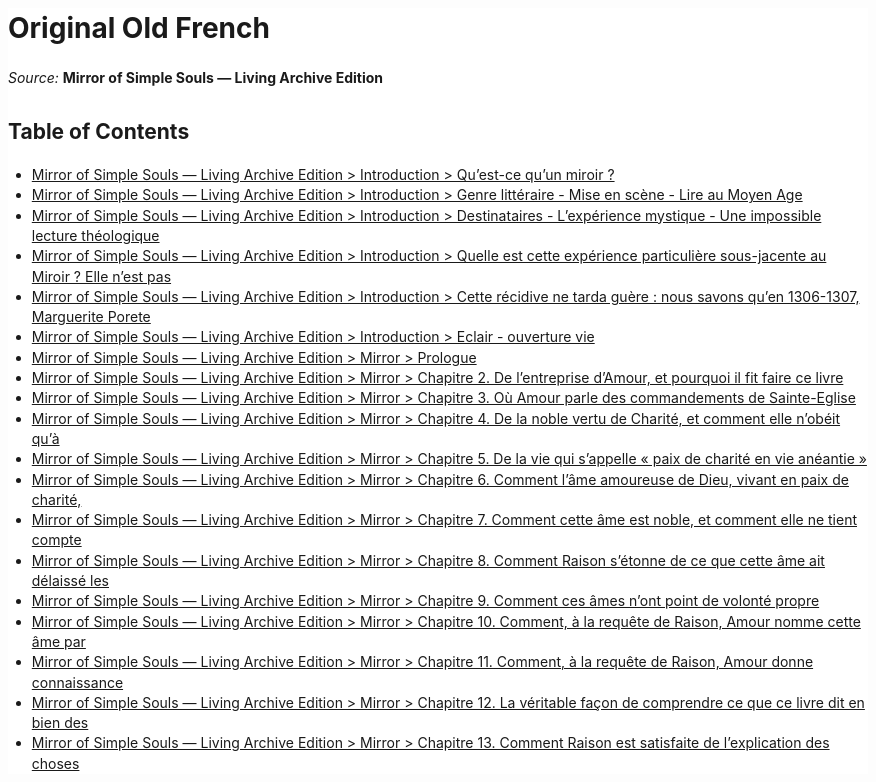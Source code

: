 # Original Old French

*Source:* **Mirror of Simple Souls — Living Archive Edition**

## Table of Contents

- [Mirror of Simple Souls — Living Archive Edition > Introduction > Qu’est-ce qu’un miroir ?](#mirror-of-simple-souls-living-archive-edition-introduction-qu-est-ce-qu-un-miroi)
- [Mirror of Simple Souls — Living Archive Edition > Introduction > Genre littéraire - Mise en scène - Lire au Moyen Age](#mirror-of-simple-souls-living-archive-edition-introduction-genre-litt-raire-mise)
- [Mirror of Simple Souls — Living Archive Edition > Introduction > Destinataires - L’expérience mystique - Une impossible lecture théologique](#mirror-of-simple-souls-living-archive-edition-introduction-destinataires-l-exp-r)
- [Mirror of Simple Souls — Living Archive Edition > Introduction > Quelle est cette expérience particulière sous-jacente au Miroir ? Elle n’est pas](#mirror-of-simple-souls-living-archive-edition-introduction-quelle-est-cette-exp-)
- [Mirror of Simple Souls — Living Archive Edition > Introduction > Cette récidive ne tarda guère : nous savons qu’en 1306-1307, Marguerite Porete](#mirror-of-simple-souls-living-archive-edition-introduction-cette-r-cidive-ne-tar)
- [Mirror of Simple Souls — Living Archive Edition > Introduction > Eclair - ouverture vie](#mirror-of-simple-souls-living-archive-edition-introduction-eclair-ouverture-vie)
- [Mirror of Simple Souls — Living Archive Edition > Mirror > Prologue](#mirror-of-simple-souls-living-archive-edition-mirror-prologue)
- [Mirror of Simple Souls — Living Archive Edition > Mirror > Chapitre 2. De l’entreprise d’Amour, et pourquoi il fit faire ce livre](#mirror-of-simple-souls-living-archive-edition-mirror-chapitre-2-de-l-entreprise-)
- [Mirror of Simple Souls — Living Archive Edition > Mirror > Chapitre 3. Où Amour parle des commandements de Sainte-Eglise](#mirror-of-simple-souls-living-archive-edition-mirror-chapitre-3-o-amour-parle-de)
- [Mirror of Simple Souls — Living Archive Edition > Mirror > Chapitre 4. De la noble vertu de Charité, et comment elle n’obéit qu’à](#mirror-of-simple-souls-living-archive-edition-mirror-chapitre-4-de-la-noble-vert)
- [Mirror of Simple Souls — Living Archive Edition > Mirror > Chapitre 5. De la vie qui s’appelle « paix de charité en vie anéantie »](#mirror-of-simple-souls-living-archive-edition-mirror-chapitre-5-de-la-vie-qui-s-)
- [Mirror of Simple Souls — Living Archive Edition > Mirror > Chapitre 6. Comment l’âme amoureuse de Dieu, vivant en paix de charité,](#mirror-of-simple-souls-living-archive-edition-mirror-chapitre-6-comment-l-me-amo)
- [Mirror of Simple Souls — Living Archive Edition > Mirror > Chapitre 7. Comment cette âme est noble, et comment elle ne tient compte](#mirror-of-simple-souls-living-archive-edition-mirror-chapitre-7-comment-cette-me)
- [Mirror of Simple Souls — Living Archive Edition > Mirror > Chapitre 8. Comment Raison s’étonne de ce que cette âme ait délaissé les](#mirror-of-simple-souls-living-archive-edition-mirror-chapitre-8-comment-raison-s)
- [Mirror of Simple Souls — Living Archive Edition > Mirror > Chapitre 9. Comment ces âmes n’ont point de volonté propre](#mirror-of-simple-souls-living-archive-edition-mirror-chapitre-9-comment-ces-mes-)
- [Mirror of Simple Souls — Living Archive Edition > Mirror > Chapitre 10. Comment, à la requête de Raison, Amour nomme cette âme par](#mirror-of-simple-souls-living-archive-edition-mirror-chapitre-10-comment-la-requ)
- [Mirror of Simple Souls — Living Archive Edition > Mirror > Chapitre 11. Comment, à la requête de Raison, Amour donne connaissance](#mirror-of-simple-souls-living-archive-edition-mirror-chapitre-11-comment-la-requ)
- [Mirror of Simple Souls — Living Archive Edition > Mirror > Chapitre 12. La véritable façon de comprendre ce que ce livre dit en bien des](#mirror-of-simple-souls-living-archive-edition-mirror-chapitre-12-la-v-ritable-fa)
- [Mirror of Simple Souls — Living Archive Edition > Mirror > Chapitre 13. Comment Raison est satisfaite de l’explication des choses](#mirror-of-simple-souls-living-archive-edition-mirror-chapitre-13-comment-raison-)